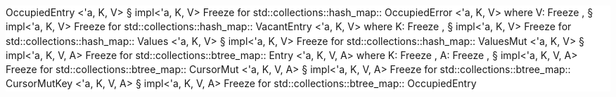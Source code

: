 OccupiedEntry
<'a, K, V>
§
impl<'a, K, V>
Freeze
for std::collections::hash_map::
OccupiedError
<'a, K, V>
where
    V:
Freeze
,
§
impl<'a, K, V>
Freeze
for std::collections::hash_map::
VacantEntry
<'a, K, V>
where
    K:
Freeze
,
§
impl<'a, K, V>
Freeze
for std::collections::hash_map::
Values
<'a, K, V>
§
impl<'a, K, V>
Freeze
for std::collections::hash_map::
ValuesMut
<'a, K, V>
§
impl<'a, K, V, A>
Freeze
for std::collections::btree_map::
Entry
<'a, K, V, A>
where
    K:
Freeze
,
    A:
Freeze
,
§
impl<'a, K, V, A>
Freeze
for std::collections::btree_map::
CursorMut
<'a, K, V, A>
§
impl<'a, K, V, A>
Freeze
for std::collections::btree_map::
CursorMutKey
<'a, K, V, A>
§
impl<'a, K, V, A>
Freeze
for std::collections::btree_map::
OccupiedEntry